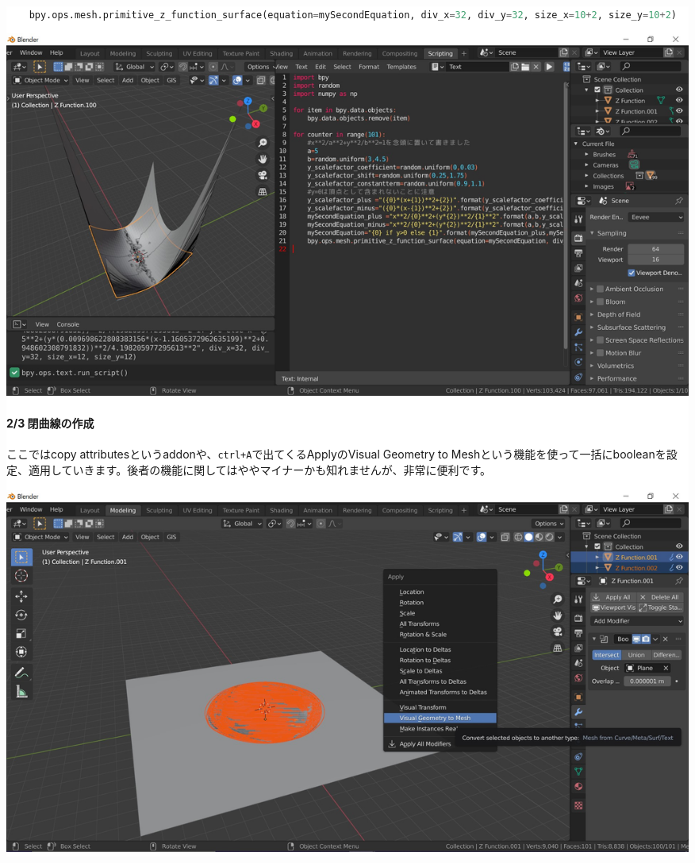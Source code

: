 ```python
    bpy.ops.mesh.primitive_z_function_surface(equation=mySecondEquation, div_x=32, div_y=32, size_x=10+2, size_y=10+2)

```

![STEP2-1](imgs/STEP2-1.png)

#### 2/3 閉曲線の作成

ここではcopy attributesというaddonや、`ctrl+A`で出てくるApplyのVisual Geometry to Meshという機能を使って一括にbooleanを設定、適用していきます。後者の機能に関してはややマイナーかも知れませんが、非常に便利です。

![STEP2-2](imgs/STEP2-2.png)
